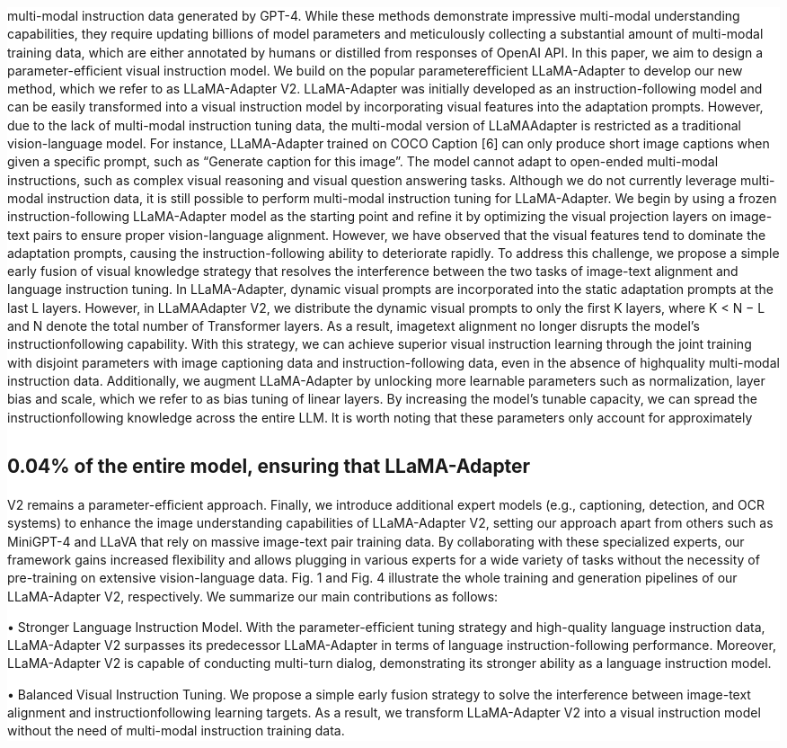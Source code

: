 multi-modal instruction data generated by GPT-4. While these methods demonstrate impressive multi-modal understanding capabilities, they require updating billions of model parameters and meticulously collecting a substantial amount of multi-modal training data, which are either annotated by humans or distilled from responses of OpenAI API. In this paper, we aim to design a parameter-efﬁcient visual instruction model. We build on the popular parameterefﬁcient LLaMA-Adapter to develop our new method, which we refer to as LLaMA-Adapter V2. LLaMA-Adapter was initially developed as an instruction-following model and can be easily transformed into a visual instruction model by incorporating visual features into the adaptation prompts. However, due to the lack of multi-modal instruction tuning data, the multi-modal version of LLaMAAdapter is restricted as a traditional vision-language model. For instance, LLaMA-Adapter trained on COCO Caption [6] can only produce short image captions when given a speciﬁc prompt, such as “Generate caption for this image”. The model cannot adapt to open-ended multi-modal instructions, such as complex visual reasoning and visual question answering tasks. Although we do not currently leverage multi-modal instruction data, it is still possible to perform multi-modal instruction tuning for LLaMA-Adapter. We begin by using a frozen instruction-following LLaMA-Adapter model as the starting point and reﬁne it by optimizing the visual projection layers on image-text pairs to ensure proper vision-language alignment. However, we have observed that the visual features tend to dominate the adaptation prompts, causing the instruction-following ability to deteriorate rapidly. To address this challenge, we propose a simple early fusion of visual knowledge strategy that resolves the interference between the two tasks of image-text alignment and language instruction tuning. In LLaMA-Adapter, dynamic visual prompts are incorporated into the static adaptation prompts at the last L layers. However, in LLaMAAdapter V2, we distribute the dynamic visual prompts to only the ﬁrst K layers, where K < N − L and N denote the total number of Transformer layers. As a result, imagetext alignment no longer disrupts the model’s instructionfollowing capability. With this strategy, we can achieve superior visual instruction learning through the joint training with disjoint parameters with image captioning data and instruction-following data, even in the absence of highquality multi-modal instruction data. Additionally, we augment LLaMA-Adapter by unlocking more learnable parameters such as normalization, layer bias and scale, which we refer to as bias tuning of linear layers. By increasing the model’s tunable capacity, we can spread the instructionfollowing knowledge across the entire LLM. It is worth noting that these parameters only account for approximately

## 0.04% of the entire model, ensuring that LLaMA-Adapter

V2 remains a parameter-efﬁcient approach. Finally, we introduce additional expert models (e.g., captioning, detection, and OCR systems) to enhance the image understanding capabilities of LLaMA-Adapter V2, setting our approach apart from others such as MiniGPT-4 and LLaVA that rely on massive image-text pair training data. By collaborating with these specialized experts, our framework gains increased ﬂexibility and allows plugging in various experts for a wide variety of tasks without the necessity of pre-training on extensive vision-language data. Fig. 1 and Fig. 4 illustrate the whole training and generation pipelines of our LLaMA-Adapter V2, respectively. We summarize our main contributions as follows:

• Stronger Language Instruction Model. With the parameter-efﬁcient tuning strategy and high-quality language instruction data, LLaMA-Adapter V2 surpasses its predecessor LLaMA-Adapter in terms of language instruction-following performance. Moreover, LLaMA-Adapter V2 is capable of conducting multi-turn dialog, demonstrating its stronger ability as a language instruction model.

• Balanced Visual Instruction Tuning. We propose a simple early fusion strategy to solve the interference between image-text alignment and instructionfollowing learning targets. As a result, we transform LLaMA-Adapter V2 into a visual instruction model without the need of multi-modal instruction training data.
